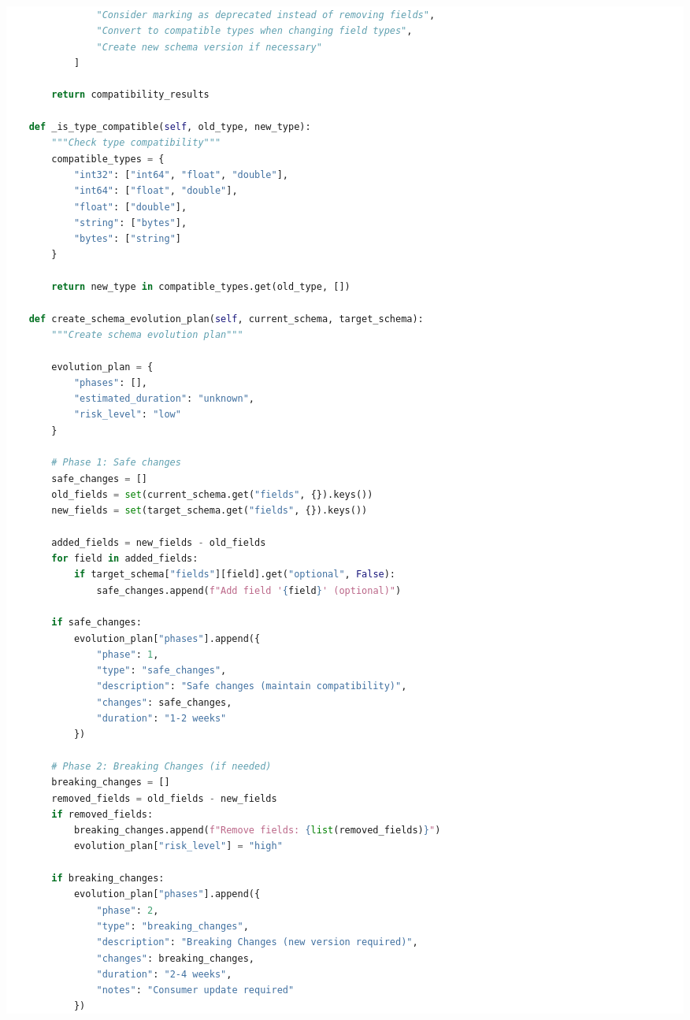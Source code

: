 ```python
                "Consider marking as deprecated instead of removing fields",
                "Convert to compatible types when changing field types",
                "Create new schema version if necessary"
            ]
        
        return compatibility_results
    
    def _is_type_compatible(self, old_type, new_type):
        """Check type compatibility"""
        compatible_types = {
            "int32": ["int64", "float", "double"],
            "int64": ["float", "double"],
            "float": ["double"],
            "string": ["bytes"],
            "bytes": ["string"]
        }
        
        return new_type in compatible_types.get(old_type, [])
    
    def create_schema_evolution_plan(self, current_schema, target_schema):
        """Create schema evolution plan"""
        
        evolution_plan = {
            "phases": [],
            "estimated_duration": "unknown",
            "risk_level": "low"
        }
        
        # Phase 1: Safe changes
        safe_changes = []
        old_fields = set(current_schema.get("fields", {}).keys())
        new_fields = set(target_schema.get("fields", {}).keys())
        
        added_fields = new_fields - old_fields
        for field in added_fields:
            if target_schema["fields"][field].get("optional", False):
                safe_changes.append(f"Add field '{field}' (optional)")
        
        if safe_changes:
            evolution_plan["phases"].append({
                "phase": 1,
                "type": "safe_changes",
                "description": "Safe changes (maintain compatibility)",
                "changes": safe_changes,
                "duration": "1-2 weeks"
            })
        
        # Phase 2: Breaking Changes (if needed)
        breaking_changes = []
        removed_fields = old_fields - new_fields
        if removed_fields:
            breaking_changes.append(f"Remove fields: {list(removed_fields)}")
            evolution_plan["risk_level"] = "high"
        
        if breaking_changes:
            evolution_plan["phases"].append({
                "phase": 2,
                "type": "breaking_changes",
                "description": "Breaking Changes (new version required)",
                "changes": breaking_changes,
                "duration": "2-4 weeks",
                "notes": "Consumer update required"
            })
```